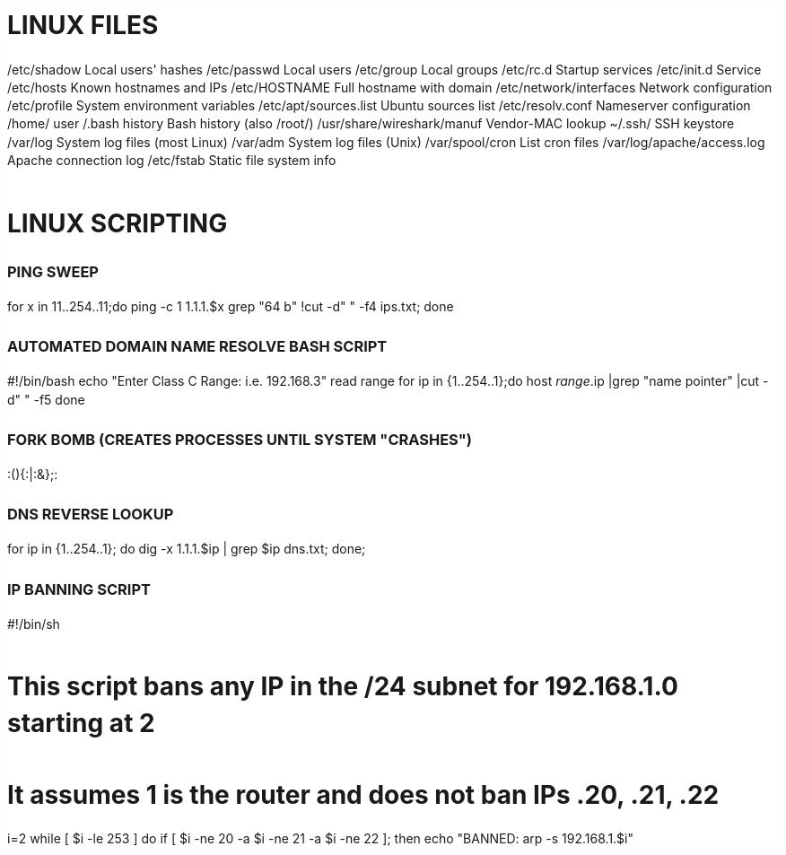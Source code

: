 # LINUX FILES

/etc/shadow                  Local users' hashes
/etc/passwd                  Local users
/etc/group                   Local groups
/etc/rc.d                    Startup services
/etc/init.d                  Service
/etc/hosts                   Known hostnames and IPs
/etc/HOSTNAME                Full hostname with domain
/etc/network/interfaces      Network configuration
/etc/profile                 System environment variables
/etc/apt/sources.list        Ubuntu sources list
/etc/resolv.conf             Nameserver configuration
/home/ user /.bash history   Bash history (also /root/)
/usr/share/wireshark/manuf   Vendor-MAC lookup
~/.ssh/                      SSH keystore
/var/log                     System log files (most Linux)
/var/adm                     System log files (Unix)
/var/spool/cron              List cron files
/var/log/apache/access.log   Apache connection log
/etc/fstab                   Static file system info

# LINUX SCRIPTING


### PING SWEEP

for x in 11..254..11;do ping -c 1 1.1.1.$x grep "64 b" !cut -d" " -f4 ips.txt; done


### AUTOMATED DOMAIN NAME RESOLVE BASH SCRIPT

#!/bin/bash
echo "Enter Class C Range: i.e. 192.168.3"
read range
for ip in {1..254..1};do
host $range.$ip |grep "name pointer" |cut -d" " -f5
done

### FORK BOMB (CREATES PROCESSES UNTIL SYSTEM "CRASHES")

:(){:|:&};:

### DNS REVERSE LOOKUP

for ip in {1..254..1}; do dig -x 1.1.1.$ip | grep $ip	dns.txt; done;


### IP BANNING SCRIPT

#!/bin/sh
# This script bans any IP in the /24 subnet for 192.168.1.0 starting at 2
# It assumes 1 is the router and does not ban IPs .20, .21, .22
i=2
while [ $i -le 253 ]
do
	if [ $i -ne 20 -a $i -ne 21 -a $i -ne 22 ]; then
		echo "BANNED: arp -s 192.168.1.$i"